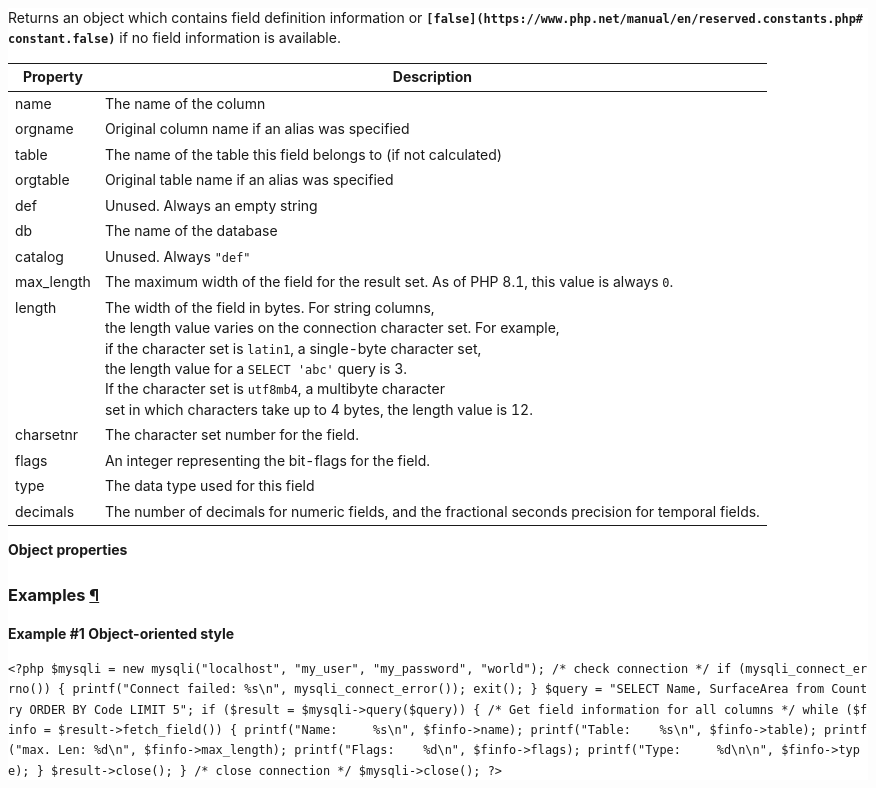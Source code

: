 Returns an object which contains field definition information or **`[false](https://www.php.net/manual/en/reserved.constants.php#constant.false)`**
if no field information is available.


| Property | Description |
| --- | --- |
| name | The name of the column |
| orgname | Original column name if an alias was specified |
| table | The name of the table this field belongs to (if not calculated) |
| orgtable | Original table name if an alias was specified |
| def | Unused. Always an empty string |
| db | The name of the database |
| catalog | Unused. Always `"def"` |
| max\_length | The maximum width of the field for the result set. As of PHP 8.1, this value is always `0`. |
| length | The width of the field in bytes. For string columns,<br> the length value varies on the connection character set. For example,<br> if the character set is `latin1`, a single-byte character set,<br> the length value for a `SELECT 'abc'` query is 3.<br> If the character set is `utf8mb4`, a multibyte character<br> set in which characters take up to 4 bytes, the length value is 12. |
| charsetnr | The character set number for the field. |
| flags | An integer representing the bit-flags for the field. |
| type | The data type used for this field |
| decimals | The number of decimals for numeric fields, and the fractional seconds precision for temporal fields. |

**Object properties**

### Examples [¶](https://www.php.net/manual/en/mysqli-result.fetch-field.php\#refsect1-mysqli-result.fetch-field-examples)

**Example #1 Object-oriented style**

`<?php
$mysqli = new mysqli("localhost", "my_user", "my_password", "world");
/* check connection */
if (mysqli_connect_errno()) {
    printf("Connect failed: %s\n", mysqli_connect_error());
    exit();
}
$query = "SELECT Name, SurfaceArea from Country ORDER BY Code LIMIT 5";
if ($result = $mysqli->query($query)) {
    /* Get field information for all columns */
    while ($finfo = $result->fetch_field()) {
        printf("Name:     %s\n", $finfo->name);
        printf("Table:    %s\n", $finfo->table);
        printf("max. Len: %d\n", $finfo->max_length);
        printf("Flags:    %d\n", $finfo->flags);
        printf("Type:     %d\n\n", $finfo->type);
    }
    $result->close();
}
/* close connection */
$mysqli->close();
?>`
